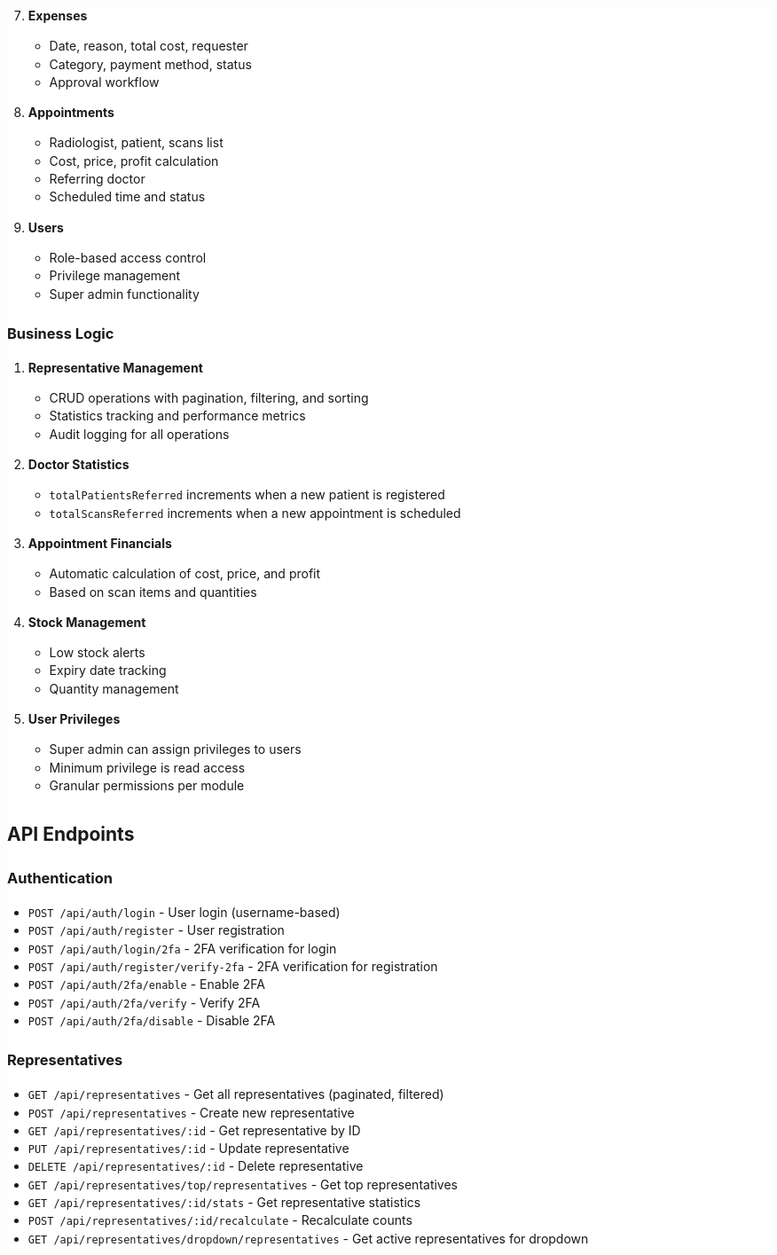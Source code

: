 7. **Expenses**
   - Date, reason, total cost, requester
   - Category, payment method, status
   - Approval workflow

8. **Appointments**
   - Radiologist, patient, scans list
   - Cost, price, profit calculation
   - Referring doctor
   - Scheduled time and status

9. **Users**
   - Role-based access control
   - Privilege management
   - Super admin functionality

### Business Logic

1. **Representative Management**
   - CRUD operations with pagination, filtering, and sorting
   - Statistics tracking and performance metrics
   - Audit logging for all operations

2. **Doctor Statistics**
   - `totalPatientsReferred` increments when a new patient is registered
   - `totalScansReferred` increments when a new appointment is scheduled

3. **Appointment Financials**
   - Automatic calculation of cost, price, and profit
   - Based on scan items and quantities

4. **Stock Management**
   - Low stock alerts
   - Expiry date tracking
   - Quantity management

5. **User Privileges**
   - Super admin can assign privileges to users
   - Minimum privilege is read access
   - Granular permissions per module

## API Endpoints

### Authentication
- `POST /api/auth/login` - User login (username-based)
- `POST /api/auth/register` - User registration
- `POST /api/auth/login/2fa` - 2FA verification for login
- `POST /api/auth/register/verify-2fa` - 2FA verification for registration
- `POST /api/auth/2fa/enable` - Enable 2FA
- `POST /api/auth/2fa/verify` - Verify 2FA
- `POST /api/auth/2fa/disable` - Disable 2FA

### Representatives
- `GET /api/representatives` - Get all representatives (paginated, filtered)
- `POST /api/representatives` - Create new representative
- `GET /api/representatives/:id` - Get representative by ID
- `PUT /api/representatives/:id` - Update representative
- `DELETE /api/representatives/:id` - Delete representative
- `GET /api/representatives/top/representatives` - Get top representatives
- `GET /api/representatives/:id/stats` - Get representative statistics
- `POST /api/representatives/:id/recalculate` - Recalculate counts
- `GET /api/representatives/dropdown/representatives` - Get active representatives for dropdown
